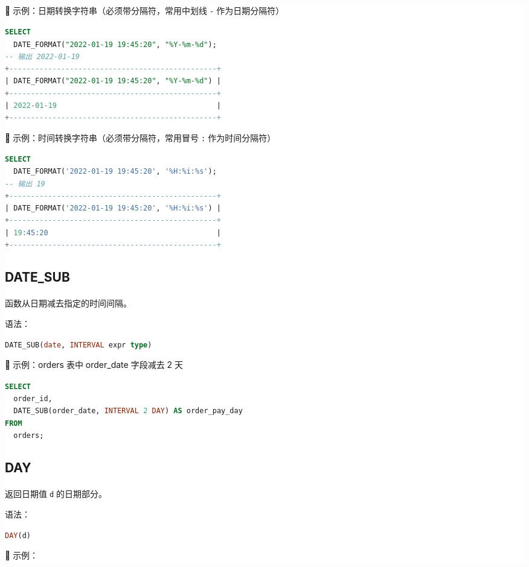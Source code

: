 🌰 示例：日期转换字符串（必须带分隔符，常用中划线 `-` 作为日期分隔符）

```sql
SELECT
  DATE_FORMAT("2022-01-19 19:45:20", "%Y-%m-%d");
-- 输出 2022-01-19
+------------------------------------------------+
| DATE_FORMAT("2022-01-19 19:45:20", "%Y-%m-%d") |
+------------------------------------------------+
| 2022-01-19                                     |
+------------------------------------------------+
```

🌰 示例：时间转换字符串（必须带分隔符，常用冒号 `:` 作为时间分隔符）

```sql
SELECT
  DATE_FORMAT('2022-01-19 19:45:20', '%H:%i:%s');
-- 输出 19
+------------------------------------------------+
| DATE_FORMAT('2022-01-19 19:45:20', '%H:%i:%s') |
+------------------------------------------------+
| 19:45:20                                       |
+------------------------------------------------+
```

## DATE_SUB

函数从日期减去指定的时间间隔。

语法：

```sql
DATE_SUB(date, INTERVAL expr type)
```

🌰 示例：orders 表中 order_date 字段减去 2 天

```sql
SELECT
  order_id,
  DATE_SUB(order_date, INTERVAL 2 DAY) AS order_pay_day
FROM
  orders;
```

## DAY

返回日期值 `d` 的日期部分。

语法：

```sql
DAY(d)
```

🌰 示例：
